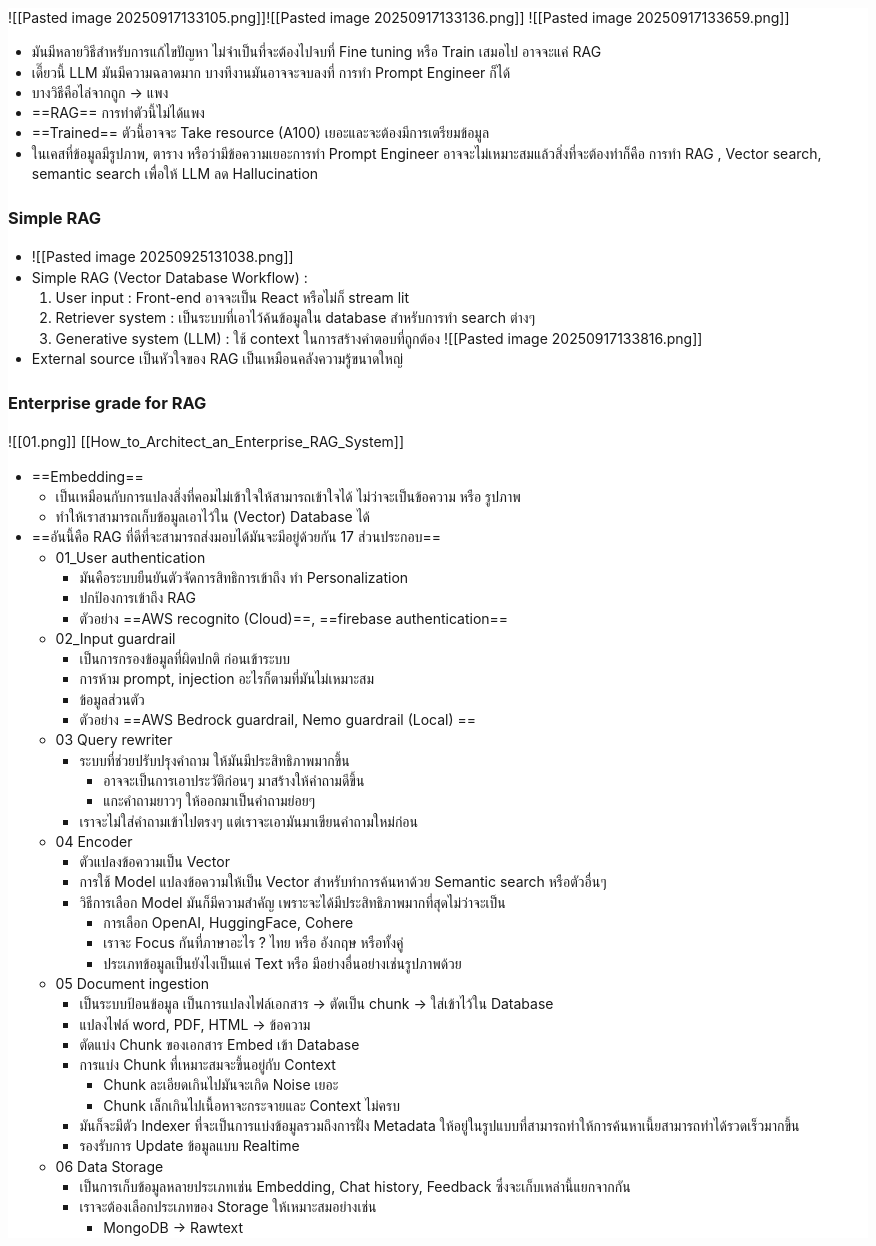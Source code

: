 ![[Pasted image 20250917133105.png]]![[Pasted image 20250917133136.png]]
![[Pasted image 20250917133659.png]]
- มันมีหลายวิธีสำหรับการแก้ไขปัญหา ไม่จำเป็นที่จะต้องไปจบที่ Fine tuning หรือ Train เสมอไป อาจจะแค่ RAG
- เดี๊ยวนี้ LLM มันมีความฉลาดมาก บางทีงานมันอาจจะจบลงที่ การทำ Prompt Engineer ก็ได้
- บางวิธีคือไล่จากถูก -> แพง
- ==RAG== การทำตัวนี้ไม่ได้แพง
- ==Trained== ตัวนี้อาจจะ Take resource (A100) เยอะและจะต้องมีการเตรียมข้อมูล
- ในเคสที่ข้อมูลมีรูปภาพ, ตาราง หรือว่ามีข้อความเยอะการทำ Prompt Engineer อาจจะไม่เหมาะสมแล้วสิ่งที่จะต้องทำก็คือ การทำ RAG , Vector search, semantic search เพื่อให้ LLM ลด Hallucination
### Simple RAG
- ![[Pasted image 20250925131038.png]]
- Simple RAG (Vector Database Workflow) : 
	1. User input : Front-end อาจจะเป็น React หรือไม่ก็ stream lit
	2. Retriever system : เป็นระบบที่เอาไว้ค้นข้อมูลใน database สำหรับการทำ search ต่างๆ
	3. Generative system (LLM) : ใช้ context ในการสร้างคำตอบที่ถูกต้อง
![[Pasted image 20250917133816.png]]
-  External source เป็นหัวใจของ RAG เป็นเหมือนคลังความรู้ขนาดใหญ่
### Enterprise grade for RAG
![[01.png]]
[[How_to_Architect_an_Enterprise_RAG_System]]
- ==Embedding== 
	- เป็นเหมือนกับการแปลงสิ่งที่คอมไม่เข้าใจให้สามารถเข้าใจได้ ไม่ว่าจะเป็นข้อความ หรือ รูปภาพ
	- ทำให้เราสามารถเก็บข้อมูลเอาไว้ใน  (Vector) Database ได้  
- ==อันนี้คือ RAG ที่ดีที่จะสามารถส่งมอบได้มันจะมีอยู่ด้วยกัน 17 ส่วนประกอบ==
	- 01_User authentication 
		- มันคือระบบยืนยันตัวจัดการสิทธิการเข้าถึง ทำ Personalization
		- ปกป้องการเข้าถึง RAG
		- ตัวอย่าง ==AWS recognito (Cloud)==, ==firebase authentication==
	- 02_Input guardrail
		- เป็นการกรองข้อมูลที่ผิดปกติ ก่อนเข้าระบบ 
		- การห้าม prompt, injection อะไรก็ตามที่มันไม่เหมาะสม
		- ข้อมูลส่วนตัว
		- ตัวอย่าง ==AWS Bedrock guardrail, Nemo guardrail (Local) ==
	- 03 Query rewriter
		- ระบบที่ช่วยปรับปรุงคำถาม ให้มันมีประสิทธิภาพมากขึ้น 
			- อาจจะเป็นการเอาประวัติก่อนๆ มาสร้างให้คำถามดีขึ้น
			- แกะคำถามยาวๆ ให้ออกมาเป็นคำถามย่อยๆ
		- เราจะไม่ใส่คำถามเข้าไปตรงๆ แต่เราจะเอามันมาเขียนคำถามใหม่ก่อน
	- 04 Encoder
		- ตัวแปลงข้อความเป็น Vector
		- การใช้ Model แปลงข้อความให้เป็น Vector สำหรับทำการค้นหาด้วย Semantic search หรือตัวอื่นๆ
		- วิธีการเลือก Model มันก็มีความสำคัญ เพราะจะได้มีประสิทธิภาพมากที่สุดไม่ว่าจะเป็น
			- การเลือก OpenAI, HuggingFace, Cohere
			- เราจะ Focus กันที่ภาษาอะไร ? ไทย หรือ อังกฤษ หรือทั้งคู่
			- ประเภทข้อมูลเป็นยังไงเป็นแค่ Text หรือ มีอย่างอื่นอย่างเช่นรูปภาพด้วย
	- 05 Document ingestion
		- เป็นระบบป้อนข้อมูล เป็นการแปลงไฟล์เอกสาร -> ตัดเป็น chunk -> ใส่เข้าไว้ใน Database
		- แปลงไฟล์ word, PDF, HTML -> ข้อความ 
		- ตัดแบ่ง Chunk ของเอกสาร Embed เข้า Database
		- การแบ่ง Chunk ที่เหมาะสมจะขึ้นอยู่กับ Context
			- Chunk ละเอียดเกินไปมันจะเกิด Noise เยอะ
			- Chunk เล็กเกินไปเนื้อหาจะกระจายและ Context ไม่ครบ
		- มันก็จะมีตัว Indexer ที่จะเป็นการแบ่งข้อมูลรวมถึงการฝั่ง Metadata ให้อยู่ในรูปแบบที่สามารถทำให้การค้นหาเนี้ยสามารถทำได้รวดเร็วมากขึ้น
		- รองรับการ Update ข้อมูลแบบ Realtime
	- 06 Data Storage
		- เป็นการเก็บข้อมูลหลายประเภทเช่น Embedding, Chat history, Feedback ซึ่งจะเก็บเหล่านี้แยกจากกัน
		- เราจะต้องเลือกประเภทของ Storage ให้เหมาะสมอย่างเช่น
			- MongoDB -> Rawtext